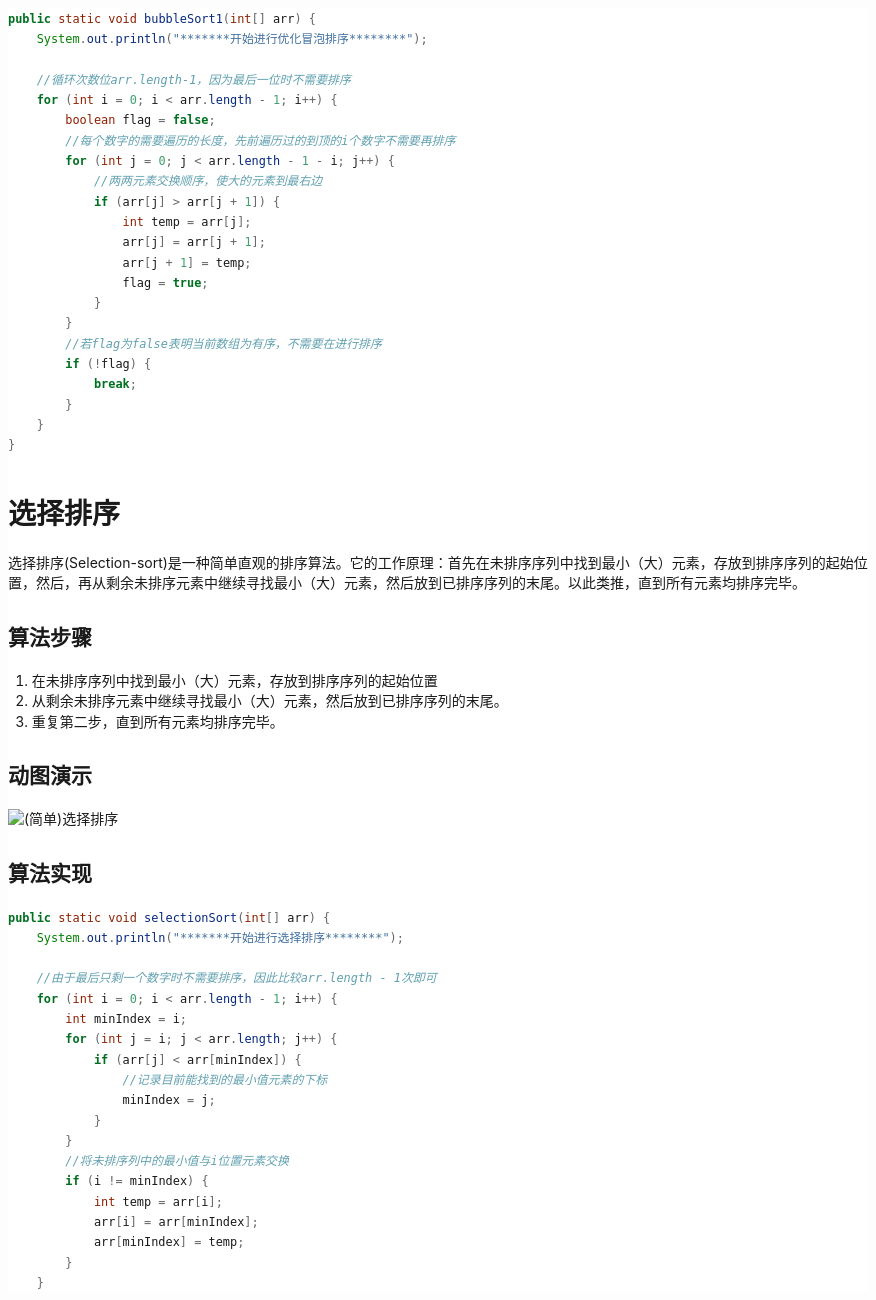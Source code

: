 ```java
public static void bubbleSort1(int[] arr) {
    System.out.println("*******开始进行优化冒泡排序********");

    //循环次数位arr.length-1，因为最后一位时不需要排序
    for (int i = 0; i < arr.length - 1; i++) {
        boolean flag = false;
        //每个数字的需要遍历的长度，先前遍历过的到顶的i个数字不需要再排序
        for (int j = 0; j < arr.length - 1 - i; j++) {
            //两两元素交换顺序，使大的元素到最右边
            if (arr[j] > arr[j + 1]) {
                int temp = arr[j];
                arr[j] = arr[j + 1];
                arr[j + 1] = temp;
                flag = true;
            }
        }
        //若flag为false表明当前数组为有序，不需要在进行排序
        if (!flag) {
            break;
        }
    }
}
```

# 选择排序

选择排序(Selection-sort)是一种简单直观的排序算法。它的工作原理：首先在未排序序列中找到最小（大）元素，存放到排序序列的起始位置，然后，再从剩余未排序元素中继续寻找最小（大）元素，然后放到已排序序列的末尾。以此类推，直到所有元素均排序完毕。 

## 算法步骤

1. 在未排序序列中找到最小（大）元素，存放到排序序列的起始位置
2. 从剩余未排序元素中继续寻找最小（大）元素，然后放到已排序序列的末尾。
3. 重复第二步，直到所有元素均排序完毕。

## 动图演示

![(简单)选择排序](https://raw.githubusercontent.com/jchenTech/images/main/img/20201017135618.gif)

## 算法实现

```java
public static void selectionSort(int[] arr) {
    System.out.println("*******开始进行选择排序********");

    //由于最后只剩一个数字时不需要排序，因此比较arr.length - 1次即可
    for (int i = 0; i < arr.length - 1; i++) {
        int minIndex = i;
        for (int j = i; j < arr.length; j++) {
            if (arr[j] < arr[minIndex]) {
                //记录目前能找到的最小值元素的下标
                minIndex = j;
            }
        }
        //将未排序列中的最小值与i位置元素交换
        if (i != minIndex) {
            int temp = arr[i];
            arr[i] = arr[minIndex];
            arr[minIndex] = temp;
        }
    }
```